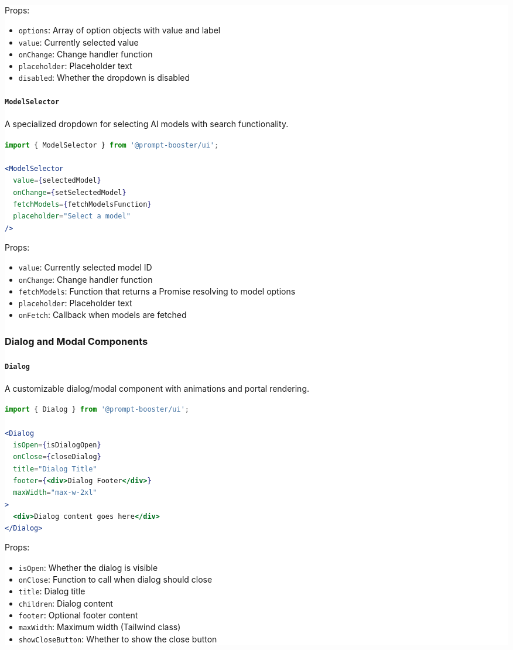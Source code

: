 Props:

- `options`: Array of option objects with value and label
- `value`: Currently selected value
- `onChange`: Change handler function
- `placeholder`: Placeholder text
- `disabled`: Whether the dropdown is disabled

#### `ModelSelector`

A specialized dropdown for selecting AI models with search functionality.

```jsx
import { ModelSelector } from '@prompt-booster/ui';

<ModelSelector
  value={selectedModel}
  onChange={setSelectedModel}
  fetchModels={fetchModelsFunction}
  placeholder="Select a model"
/>
```

Props:

- `value`: Currently selected model ID
- `onChange`: Change handler function
- `fetchModels`: Function that returns a Promise resolving to model options
- `placeholder`: Placeholder text
- `onFetch`: Callback when models are fetched

### Dialog and Modal Components

#### `Dialog`

A customizable dialog/modal component with animations and portal rendering.

```jsx
import { Dialog } from '@prompt-booster/ui';

<Dialog
  isOpen={isDialogOpen}
  onClose={closeDialog}
  title="Dialog Title"
  footer={<div>Dialog Footer</div>}
  maxWidth="max-w-2xl"
>
  <div>Dialog content goes here</div>
</Dialog>
```

Props:

- `isOpen`: Whether the dialog is visible
- `onClose`: Function to call when dialog should close
- `title`: Dialog title
- `children`: Dialog content
- `footer`: Optional footer content
- `maxWidth`: Maximum width (Tailwind class)
- `showCloseButton`: Whether to show the close button
